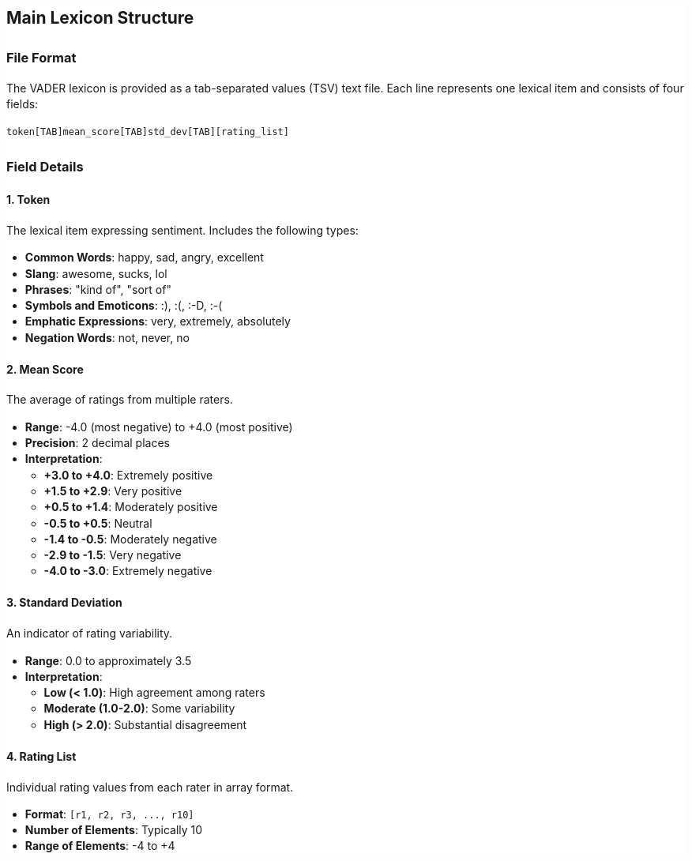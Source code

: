 
## Main Lexicon Structure

### File Format

The VADER lexicon is provided as a tab-separated values (TSV) text file. Each line represents one lexical item and consists of four fields:

```
token[TAB]mean_score[TAB]std_dev[TAB][rating_list]
```

### Field Details

#### 1. Token

The lexical item expressing sentiment. Includes the following types:

- **Common Words**: happy, sad, angry, excellent
- **Slang**: awesome, sucks, lol
- **Phrases**: "kind of", "sort of"
- **Symbols and Emoticons**: :), :(, :-D, :-(
- **Emphatic Expressions**: very, extremely, absolutely
- **Negation Words**: not, never, no

#### 2. Mean Score

The average of ratings from multiple raters.

- **Range**: -4.0 (most negative) to +4.0 (most positive)
- **Precision**: 2 decimal places
- **Interpretation**:
  - **+3.0 to +4.0**: Extremely positive
  - **+1.5 to +2.9**: Very positive
  - **+0.5 to +1.4**: Moderately positive
  - **-0.5 to +0.5**: Neutral
  - **-1.4 to -0.5**: Moderately negative
  - **-2.9 to -1.5**: Very negative
  - **-4.0 to -3.0**: Extremely negative

#### 3. Standard Deviation

An indicator of rating variability.

- **Range**: 0.0 to approximately 3.5
- **Interpretation**:
  - **Low (< 1.0)**: High agreement among raters
  - **Moderate (1.0-2.0)**: Some variability
  - **High (> 2.0)**: Substantial disagreement

#### 4. Rating List

Individual rating values from each rater in array format.

- **Format**: `[r1, r2, r3, ..., r10]`
- **Number of Elements**: Typically 10
- **Range of Elements**: -4 to +4
